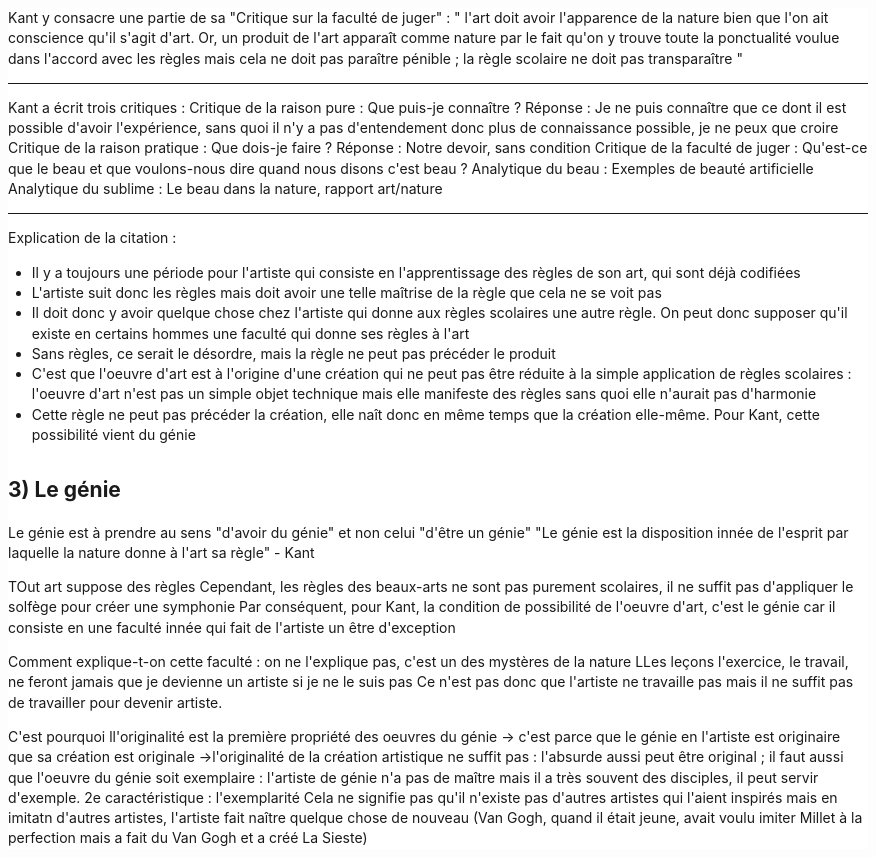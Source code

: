 Kant y consacre une partie de sa "Critique sur la faculté de juger" : " l'art doit avoir l'apparence de la nature bien que l'on ait conscience qu'il s'agit d'art. Or, un produit de l'art apparaît comme nature par le fait qu'on y trouve toute la ponctualité voulue dans l'accord avec les règles mais cela ne doit pas paraître pénible ; la règle scolaire ne doit pas transparaître "

---

Kant a écrit trois critiques :
Critique de la raison pure : Que puis-je connaître ? Réponse : Je ne puis connaître que ce dont il est possible d'avoir l'expérience, sans quoi il n'y a pas d'entendement donc plus de connaissance possible, je ne peux que croire
Critique de la raison pratique : Que dois-je faire ? Réponse : Notre devoir, sans condition
Critique de la faculté de juger : Qu'est-ce que le beau et que voulons-nous dire quand nous disons c'est beau ?
	Analytique du beau : Exemples de beauté artificielle
	Analytique du sublime : Le beau dans la nature, rapport art/nature

---

Explication de la citation :
- Il y a toujours une période pour l'artiste qui consiste en l'apprentissage des règles de son art, qui sont déjà codifiées
- L'artiste suit donc les règles mais doit avoir une telle maîtrise de la règle que cela ne se voit pas
- Il doit donc y avoir quelque chose chez l'artiste qui donne aux règles scolaires une autre règle. On peut donc supposer qu'il existe en certains hommes une faculté qui donne ses règles à l'art
-  Sans règles, ce serait le désordre, mais la règle ne peut pas précéder le produit
- C'est que l'oeuvre d'art est à l'origine d'une création qui ne peut pas être réduite à la simple application de règles scolaires : l'oeuvre d'art n'est pas un simple objet technique mais elle manifeste des règles sans quoi elle n'aurait pas d'harmonie
- Cette règle ne peut pas précéder la création, elle naît donc en même temps que la création elle-même. Pour Kant, cette possibilité vient du génie

## 3) Le génie

Le génie est à prendre au sens "d'avoir du génie" et non celui "d'être un génie"
"Le génie est la disposition innée de l'esprit par laquelle la nature donne à l'art sa règle" - Kant

TOut art suppose des règles
Cependant, les règles des beaux-arts ne sont pas purement scolaires, il ne suffit pas d'appliquer le solfège pour créer une symphonie
Par conséquent, pour Kant, la condition de possibilité de l'oeuvre d'art, c'est le génie car il consiste en une faculté innée qui fait de l'artiste un être d'exception

Comment explique-t-on cette faculté : on ne l'explique pas, c'est un des mystères de la nature
LLes leçons l'exercice, le travail, ne feront jamais que je devienne un artiste si je ne le suis pas
Ce n'est pas donc que l'artiste ne travaille pas mais il ne suffit pas de travailler pour devenir artiste.

C'est pourquoi ll'originalité est la première propriété des oeuvres du génie
-> c'est parce que le génie en l'artiste est originaire que sa création est originale
->l'originalité de la création artistique ne suffit pas : l'absurde aussi peut être original ; il faut aussi que l'oeuvre du génie soit exemplaire : l'artiste de génie n'a pas de maître mais il a très souvent des disciples, il peut servir d'exemple. 
2e caractéristique : l'exemplarité
Cela ne signifie pas qu'il n'existe pas d'autres artistes qui l'aient inspirés mais en imitatn d'autres artistes, l'artiste fait naître quelque chose de nouveau (Van Gogh, quand il était jeune,  avait voulu imiter Millet à la perfection mais a fait du Van Gogh et a créé La Sieste)
